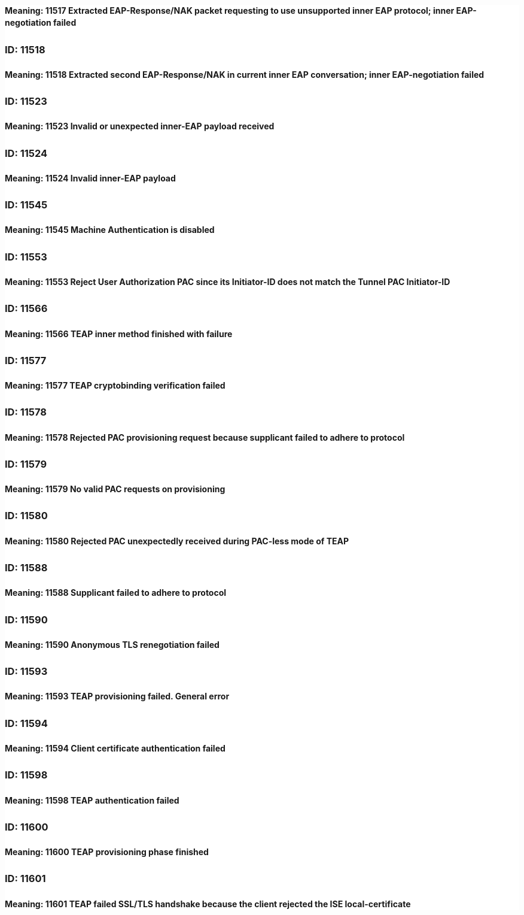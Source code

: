 #### Meaning: 11517 Extracted EAP-Response/NAK packet requesting to use unsupported inner EAP protocol; inner EAP-negotiation failed
### ID: 11518
#### Meaning: 11518 Extracted second EAP-Response/NAK in current inner EAP conversation; inner EAP-negotiation failed
### ID: 11523
#### Meaning: 11523 Invalid or unexpected inner-EAP payload received
### ID: 11524
#### Meaning: 11524 Invalid inner-EAP payload
### ID: 11545
#### Meaning: 11545 Machine Authentication is disabled
### ID: 11553
#### Meaning: 11553 Reject User Authorization PAC since its Initiator-ID does not match the Tunnel PAC Initiator-ID
### ID: 11566
#### Meaning: 11566 TEAP inner method finished with failure
### ID: 11577
#### Meaning: 11577 TEAP cryptobinding verification failed
### ID: 11578
#### Meaning: 11578 Rejected PAC provisioning request because supplicant failed to adhere to protocol
### ID: 11579
#### Meaning: 11579 No valid PAC requests on provisioning
### ID: 11580
#### Meaning: 11580 Rejected PAC unexpectedly received during PAC-less mode of TEAP
### ID: 11588
#### Meaning: 11588 Supplicant failed to adhere to protocol
### ID: 11590
#### Meaning: 11590 Anonymous TLS renegotiation failed
### ID: 11593
#### Meaning: 11593 TEAP provisioning failed. General error
### ID: 11594
#### Meaning: 11594 Client certificate authentication failed
### ID: 11598
#### Meaning: 11598 TEAP authentication failed
### ID: 11600
#### Meaning: 11600 TEAP provisioning phase finished
### ID: 11601
#### Meaning: 11601 TEAP failed SSL/TLS handshake because the client rejected the ISE local-certificate